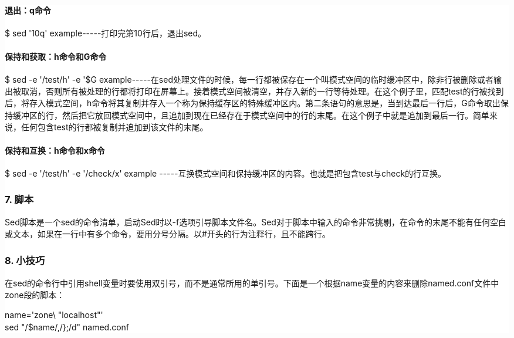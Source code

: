 #### 退出：q命令
$ sed '10q' example-----打印完第10行后，退出sed。

#### 保持和获取：h命令和G命令
$ sed -e '/test/h' -e '$G example-----在sed处理文件的时候，每一行都被保存在一个叫模式空间的临时缓冲区中，除非行被删除或者输出被取消，否则所有被处理的行都将打印在屏幕上。接着模式空间被清空，并存入新的一行等待处理。在这个例子里，匹配test的行被找到后，将存入模式空间，h命令将其复制并存入一个称为保持缓存区的特殊缓冲区内。第二条语句的意思是，当到达最后一行后，G命令取出保持缓冲区的行，然后把它放回模式空间中，且追加到现在已经存在于模式空间中的行的末尾。在这个例子中就是追加到最后一行。简单来说，任何包含test的行都被复制并追加到该文件的末尾。

#### 保持和互换：h命令和x命令
$ sed -e '/test/h' -e '/check/x' example -----互换模式空间和保持缓冲区的内容。也就是把包含test与check的行互换。

### 7. 脚本
Sed脚本是一个sed的命令清单，启动Sed时以-f选项引导脚本文件名。Sed对于脚本中输入的命令非常挑剔，在命令的末尾不能有任何空白或文本，如果在一行中有多个命令，要用分号分隔。以#开头的行为注释行，且不能跨行。

### 8. 小技巧
在sed的命令行中引用shell变量时要使用双引号，而不是通常所用的单引号。下面是一个根据name变量的内容来删除named.conf文件中zone段的脚本：

name='zone\ "localhost"'  
sed "/$name/,/};/d" named.conf 